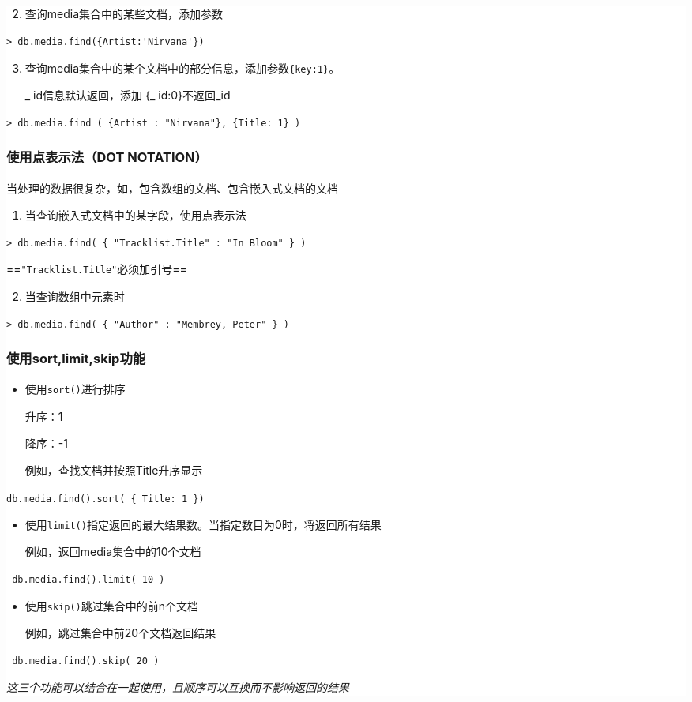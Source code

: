 2. 查询media集合中的某些文档，添加参数

```
> db.media.find({Artist:'Nirvana'})
```

3. 查询media集合中的某个文档中的部分信息，添加参数`{key:1}`。

   _ id信息默认返回，添加 {_ id:0}不返回_id

```
> db.media.find ( {Artist : "Nirvana"}, {Title: 1} ) 
```

### 使用点表示法（DOT NOTATION）

当处理的数据很复杂，如，包含数组的文档、包含嵌入式文档的文档

1. 当查询嵌入式文档中的某字段，使用点表示法

```
> db.media.find( { "Tracklist.Title" : "In Bloom" } ) 
```

==`"Tracklist.Title"`必须加引号==

2. 当查询数组中元素时

```
> db.media.find( { "Author" : "Membrey, Peter" } )
```

### 使用sort,limit,skip功能

+ 使用`sort()`进行排序

  升序：1

  降序：-1

  例如，查找文档并按照Title升序显示

```
db.media.find().sort( { Title: 1 })
```

+ 使用`limit()`指定返回的最大结果数。当指定数目为0时，将返回所有结果

  例如，返回media集合中的10个文档

```
 db.media.find().limit( 10 )
```

+ 使用`skip()`跳过集合中的前n个文档

  例如，跳过集合中前20个文档返回结果

```
 db.media.find().skip( 20 )
```

*这三个功能可以结合在一起使用，且顺序可以互换而不影响返回的结果*
